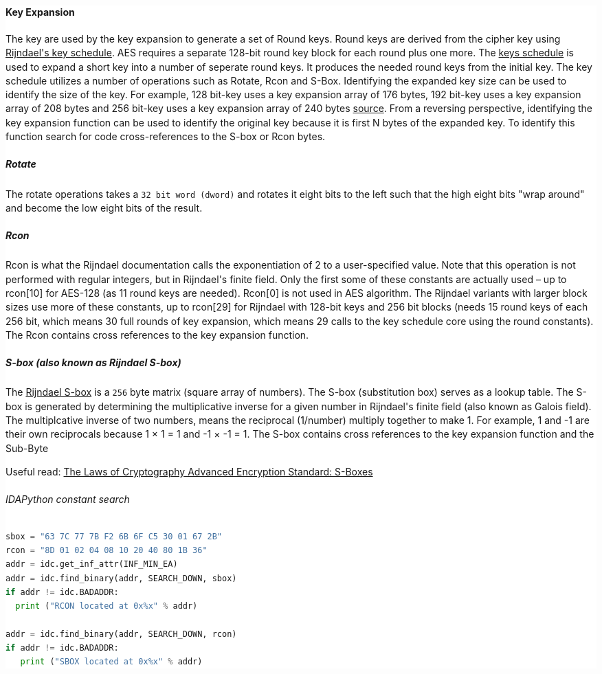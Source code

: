 #### Key Expansion 
The key are used by the key expansion to generate a set of Round keys. Round keys are derived from the cipher key using [Rijndael's key schedule](https://en.wikipedia.org/wiki/Rijndael_key_schedule). AES requires a separate 128-bit round key block for each round plus one more. The [keys schedule](https://en.wikipedia.org/wiki/Key_schedule) is used to expand a short key into a number of seperate round keys. It produces the needed round keys from the initial key. The key schedule utilizes a number of operations such as Rotate, Rcon and S-Box. Identifying the expanded key size can be used to identify the size of the key. For example, 128 bit-key uses a key expansion array of 176 bytes, 192 bit-key uses a key expansion array of 208 bytes and 256 bit-key uses a key expansion array of 240 bytes [source](https://www.samiam.org/key-schedule.html). From a reversing perspective, identifying the key expansion function can be used to identify the original key because it is first N bytes of the expanded key. To identify this function search for code cross-references to the S-box or Rcon bytes. 

##### Rotate
The rotate operations takes a `32 bit word (dword)` and rotates it eight bits to the left such that the high eight bits "wrap around" and become the low eight bits of the result. 

##### Rcon 
Rcon is what the Rijndael documentation calls the exponentiation of 2 to a user-specified value. Note that this operation is not performed with regular integers, but in Rijndael's finite field. Only the first some of these constants are actually used – up to rcon[10] for AES-128 (as 11 round keys are needed). Rcon[0] is not used in AES algorithm. The Rijndael variants with larger block sizes use more of these constants, up to rcon[29] for Rijndael with 128-bit keys and 256 bit blocks (needs 15 round keys of each 256 bit, which means 30 full rounds of key expansion, which means 29 calls to the key schedule core using the round constants). The Rcon contains cross references to the key expansion function. 

##### S-box (also known as Rijndael S-box)
The [Rijndael S-box](https://en.wikipedia.org/wiki/Rijndael_S-box) is a `256` byte matrix (square array of numbers). The S-box (substitution box) serves as a lookup table. The S-box is generated by determining the multiplicative inverse for a given number in Rijndael's finite field (also known as Galois field). The multiplcative inverse of two numbers, means the reciprocal (1/number) multiply together to make 1. For example, 1 and -1 are their own reciprocals because 1 × 1 = 1 and -1 × -1 = 1. The S-box contains cross references to the key expansion function and the Sub-Byte

Useful read: [The Laws of Cryptography Advanced Encryption Standard: S-Boxes](http://www.cs.utsa.edu/~wagner/laws/SBoxes.html)


###### IDAPython constant search
```python
sbox = "63 7C 77 7B F2 6B 6F C5 30 01 67 2B"
rcon = "8D 01 02 04 08 10 20 40 80 1B 36"
addr = idc.get_inf_attr(INF_MIN_EA)
addr = idc.find_binary(addr, SEARCH_DOWN, sbox) 
if addr != idc.BADADDR:
  print ("RCON located at 0x%x" % addr)
   
addr = idc.find_binary(addr, SEARCH_DOWN, rcon) 
if addr != idc.BADADDR:
   print ("SBOX located at 0x%x" % addr)
```
